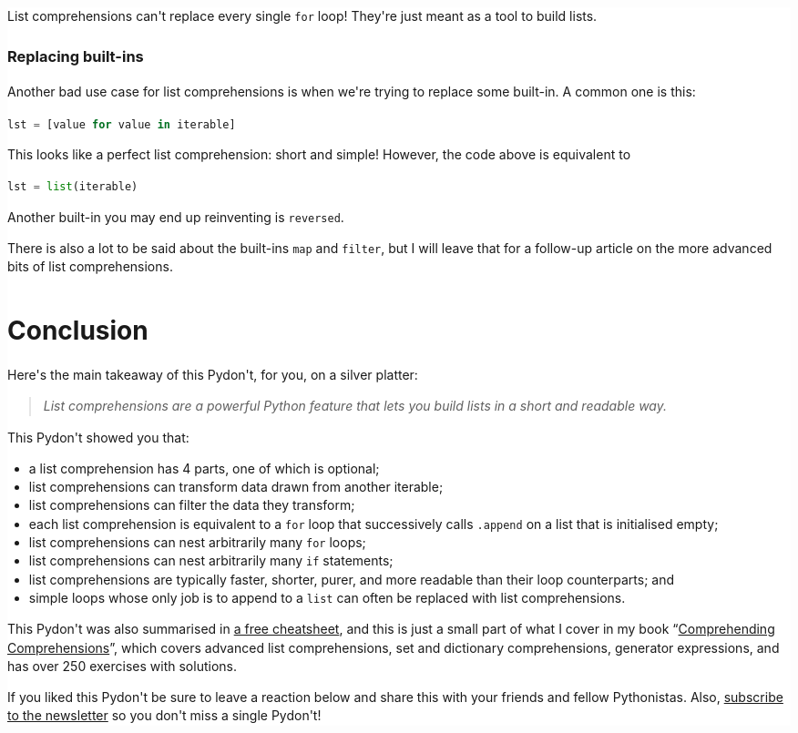 List comprehensions can't replace every single `for` loop!
They're just meant as a tool to build lists.


### Replacing built-ins

Another bad use case for list comprehensions is when we're trying to replace some built-in.
A common one is this:

```py
lst = [value for value in iterable]
```

This looks like a perfect list comprehension: short and simple!
However, the code above is equivalent to

```py
lst = list(iterable)
```

Another built-in you may end up reinventing is `reversed`.

There is also a lot to be said about the built-ins `map` and `filter`, but I will leave that for a follow-up article on the more advanced bits of list comprehensions.


# Conclusion

Here's the main takeaway of this Pydon't, for you, on a silver platter:

 > *List comprehensions are a powerful Python feature that lets you build lists in a short and readable way.*


This Pydon't showed you that:

 - a list comprehension has 4 parts, one of which is optional;
 - list comprehensions can transform data drawn from another iterable;
 - list comprehensions can filter the data they transform;
 - each list comprehension is equivalent to a `for` loop that successively calls `.append` on a list that is initialised empty;
 - list comprehensions can nest arbitrarily many `for` loops;
 - list comprehensions can nest arbitrarily many `if` statements;
 - list comprehensions are typically faster, shorter, purer, and more readable than their loop counterparts; and
 - simple loops whose only job is to append to a `list` can often be replaced with list comprehensions.


This Pydon't was also summarised in [a free cheatsheet][gumroad-cheatsheet], and this is just a small part of what I cover in my book “[Comprehending Comprehensions][comps-book]”, which covers advanced list comprehensions, set and dictionary comprehensions, generator expressions, and has over 250 exercises with solutions.


If you liked this Pydon't be sure to leave a reaction below and share this with your friends and fellow Pythonistas.
Also, [subscribe to the newsletter][subscribe] so you don't miss
a single Pydon't!


[subscribe]: https://mathspp.com/subscribe
[manifesto]: /blog/pydonts/pydont-manifesto
[gumroad-cheatsheet]: https://gum.co/cheatsheet_list_comps_101
[gumroad-pydonts]: https://gum.co/pydonts
[pydont-zip]: /blog/pydonts/zip-up
[pydont-boolean-short-circuiting]: /blog/pydonts/boolean-short-circuiting
[daniel-list-comp-reply]: https://twitter.com/mathsppblog/status/1430463304401670145
[comps-book]: https://mathspp.com/comprehending-comprehensions
[pydont-string-formatting]: /blog/pydonts/string-formatting-comparison
[pydont-underscores]: /blog/pydonts/usages-of-underscore
